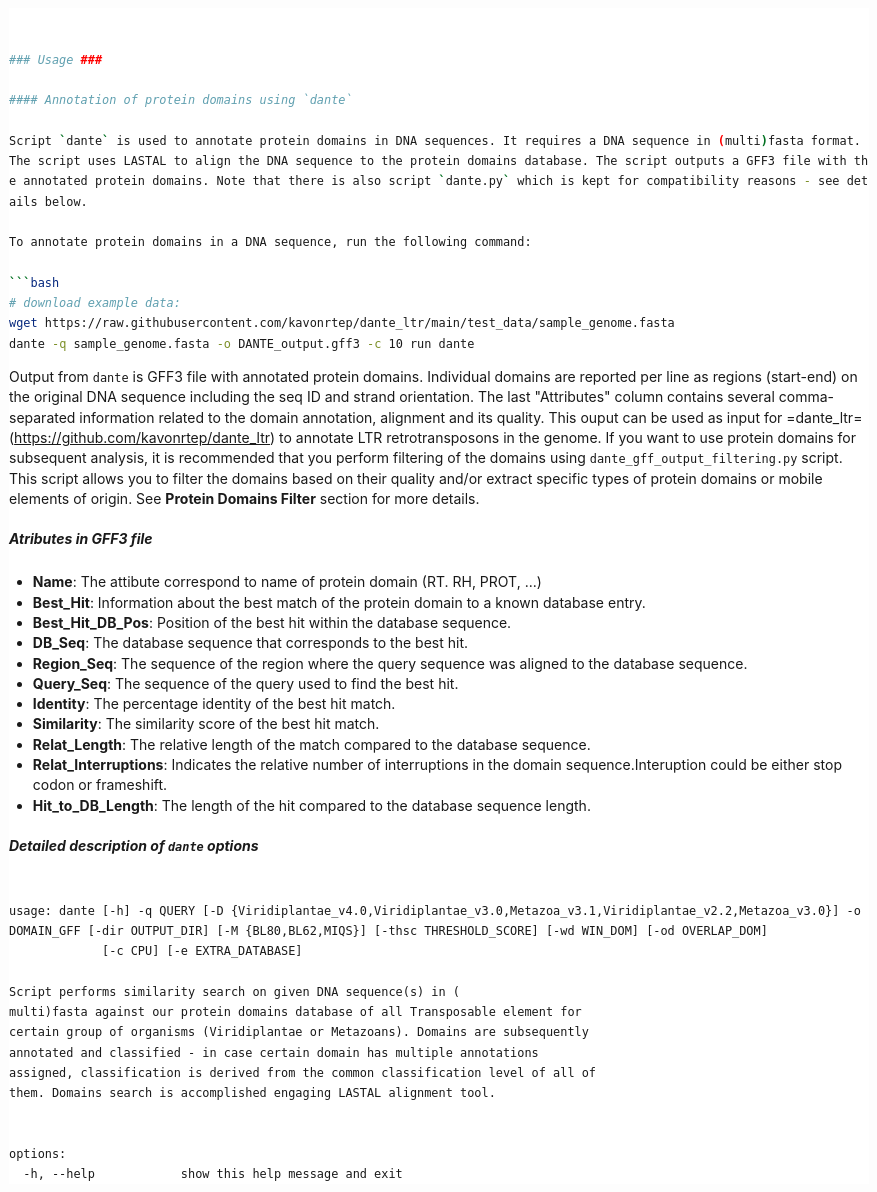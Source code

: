  
```bash


### Usage ###

#### Annotation of protein domains using `dante` 

Script `dante` is used to annotate protein domains in DNA sequences. It requires a DNA sequence in (multi)fasta format. The script uses LASTAL to align the DNA sequence to the protein domains database. The script outputs a GFF3 file with the annotated protein domains. Note that there is also script `dante.py` which is kept for compatibility reasons - see details below.

To annotate protein domains in a DNA sequence, run the following command:

```bash
# download example data:
wget https://raw.githubusercontent.com/kavonrtep/dante_ltr/main/test_data/sample_genome.fasta
dante -q sample_genome.fasta -o DANTE_output.gff3 -c 10 run dante
```
Output from `dante` is GFF3 file with annotated protein domains. Individual domains are reported per line as regions (start-end) on the original DNA sequence including the seq ID and strand orientation. The last "Attributes" column contains several comma-separated information related to the domain annotation, alignment and its quality. This ouput can be used as input for =dante_ltr= (https://github.com/kavonrtep/dante_ltr) to annotate LTR retrotransposons in the genome. If you want to use protein domains for subsequent analysis, it is recommended that you perform filtering of the domains using `dante_gff_output_filtering.py` script. This script allows you to filter the domains based on their quality and/or extract specific types of protein domains or mobile elements of origin. See **Protein Domains Filter** section for more details.

##### Atributes in GFF3 file #####
- **Name**: The attibute correspond to name of protein 
  domain (RT. RH, PROT, ...)
- **Best_Hit**: Information about the best match of the protein domain to a known database entry.
- **Best_Hit_DB_Pos**: Position of the best hit within the database sequence.
- **DB_Seq**: The database sequence that corresponds to the best hit.
- **Region_Seq**: The sequence of the region where the query sequence was aligned to the database sequence.
- **Query_Seq**: The sequence of the query used to find the best hit.
- **Identity**: The percentage identity of the best hit match.
- **Similarity**: The similarity score of the best hit match.
- **Relat_Length**: The relative length of the match compared to the database sequence.
- **Relat_Interruptions**: Indicates the relative number of interruptions in the 
  domain sequence.Interuption could be either stop codon or frameshift.
- **Hit_to_DB_Length**: The length of the hit compared to the database sequence length.

##### Detailed description of `dante` options

```text

usage: dante [-h] -q QUERY [-D {Viridiplantae_v4.0,Viridiplantae_v3.0,Metazoa_v3.1,Viridiplantae_v2.2,Metazoa_v3.0}] -o DOMAIN_GFF [-dir OUTPUT_DIR] [-M {BL80,BL62,MIQS}] [-thsc THRESHOLD_SCORE] [-wd WIN_DOM] [-od OVERLAP_DOM]
             [-c CPU] [-e EXTRA_DATABASE]

Script performs similarity search on given DNA sequence(s) in (
multi)fasta against our protein domains database of all Transposable element for 
certain group of organisms (Viridiplantae or Metazoans). Domains are subsequently 
annotated and classified - in case certain domain has multiple annotations 
assigned, classification is derived from the common classification level of all of 
them. Domains search is accomplished engaging LASTAL alignment tool.
    

options:
  -h, --help            show this help message and exit
```